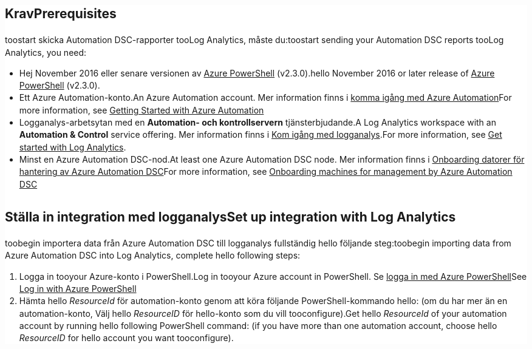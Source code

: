 ## <a name="prerequisites"></a><span data-ttu-id="a1c3e-112">Krav</span><span class="sxs-lookup"><span data-stu-id="a1c3e-112">Prerequisites</span></span>

<span data-ttu-id="a1c3e-113">toostart skicka Automation DSC-rapporter tooLog Analytics, måste du:</span><span class="sxs-lookup"><span data-stu-id="a1c3e-113">toostart sending your Automation DSC reports tooLog Analytics, you need:</span></span>

* <span data-ttu-id="a1c3e-114">Hej November 2016 eller senare versionen av [Azure PowerShell](/powershell/azure/overview) (v2.3.0).</span><span class="sxs-lookup"><span data-stu-id="a1c3e-114">hello November 2016 or later release of [Azure PowerShell](/powershell/azure/overview) (v2.3.0).</span></span>
* <span data-ttu-id="a1c3e-115">Ett Azure Automation-konto.</span><span class="sxs-lookup"><span data-stu-id="a1c3e-115">An Azure Automation account.</span></span> <span data-ttu-id="a1c3e-116">Mer information finns i [komma igång med Azure Automation](automation-offering-get-started.md)</span><span class="sxs-lookup"><span data-stu-id="a1c3e-116">For more information, see [Getting Started with Azure Automation](automation-offering-get-started.md)</span></span>
* <span data-ttu-id="a1c3e-117">Logganalys-arbetsytan med en **Automation- och kontrollservern** tjänsterbjudande.</span><span class="sxs-lookup"><span data-stu-id="a1c3e-117">A Log Analytics workspace with an **Automation & Control** service offering.</span></span> <span data-ttu-id="a1c3e-118">Mer information finns i [Kom igång med logganalys](../log-analytics/log-analytics-get-started.md).</span><span class="sxs-lookup"><span data-stu-id="a1c3e-118">For more information, see [Get started with Log Analytics](../log-analytics/log-analytics-get-started.md).</span></span>
* <span data-ttu-id="a1c3e-119">Minst en Azure Automation DSC-nod.</span><span class="sxs-lookup"><span data-stu-id="a1c3e-119">At least one Azure Automation DSC node.</span></span> <span data-ttu-id="a1c3e-120">Mer information finns i [Onboarding datorer för hantering av Azure Automation DSC](automation-dsc-onboarding.md)</span><span class="sxs-lookup"><span data-stu-id="a1c3e-120">For more information, see [Onboarding machines for management by Azure Automation DSC](automation-dsc-onboarding.md)</span></span> 

## <a name="set-up-integration-with-log-analytics"></a><span data-ttu-id="a1c3e-121">Ställa in integration med logganalys</span><span class="sxs-lookup"><span data-stu-id="a1c3e-121">Set up integration with Log Analytics</span></span>

<span data-ttu-id="a1c3e-122">toobegin importera data från Azure Automation DSC till logganalys fullständig hello följande steg:</span><span class="sxs-lookup"><span data-stu-id="a1c3e-122">toobegin importing data from Azure Automation DSC into Log Analytics, complete hello following steps:</span></span>

1. <span data-ttu-id="a1c3e-123">Logga in tooyour Azure-konto i PowerShell.</span><span class="sxs-lookup"><span data-stu-id="a1c3e-123">Log in tooyour Azure account in PowerShell.</span></span> <span data-ttu-id="a1c3e-124">Se [logga in med Azure PowerShell](https://docs.microsoft.com/en-us/powershell/azure/authenticate-azureps?view=azurermps-4.0.0)</span><span class="sxs-lookup"><span data-stu-id="a1c3e-124">See [Log in with Azure PowerShell](https://docs.microsoft.com/en-us/powershell/azure/authenticate-azureps?view=azurermps-4.0.0)</span></span>
1. <span data-ttu-id="a1c3e-125">Hämta hello _ResourceId_ för automation-konto genom att köra följande PowerShell-kommando hello: (om du har mer än en automation-konto, Välj hello _ResourceID_ för hello-konto som du vill tooconfigure).</span><span class="sxs-lookup"><span data-stu-id="a1c3e-125">Get hello _ResourceId_ of your automation account by running hello following PowerShell command: (if you have more than one automation account, choose hello _ResourceID_ for hello account you want tooconfigure).</span></span>
